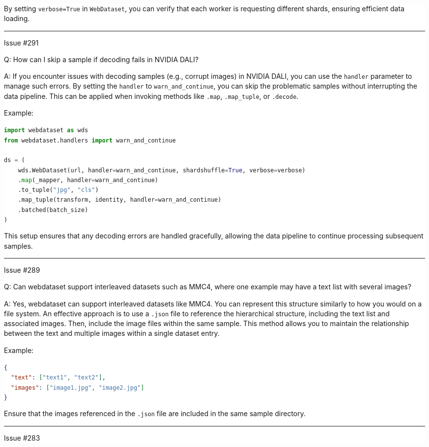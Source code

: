 By setting `verbose=True` in `WebDataset`, you can verify that each worker is
requesting different shards, ensuring efficient data loading.

------------------------------------------------------------------------------

Issue #291

Q: How can I skip a sample if decoding fails in NVIDIA DALI?

A: If you encounter issues with decoding samples (e.g., corrupt images) in
NVIDIA DALI, you can use the `handler` parameter to manage such errors. By
setting the `handler` to `warn_and_continue`, you can skip the problematic
samples without interrupting the data pipeline. This can be applied when
invoking methods like `.map`, `.map_tuple`, or `.decode`.

Example:
```python
import webdataset as wds
from webdataset.handlers import warn_and_continue

ds = (
    wds.WebDataset(url, handler=warn_and_continue, shardshuffle=True, verbose=verbose)
    .map(_mapper, handler=warn_and_continue)
    .to_tuple("jpg", "cls")
    .map_tuple(transform, identity, handler=warn_and_continue)
    .batched(batch_size)
)
```
This setup ensures that any decoding errors are handled gracefully, allowing the
data pipeline to continue processing subsequent samples.

------------------------------------------------------------------------------

Issue #289

Q: Can webdataset support interleaved datasets such as MMC4, where one example may have a text list with several images?

A: Yes, webdataset can support interleaved datasets like MMC4. You can represent
this structure similarly to how you would on a file system. An effective
approach is to use a `.json` file to reference the hierarchical structure,
including the text list and associated images. Then, include the image files
within the same sample. This method allows you to maintain the relationship
between the text and multiple images within a single dataset entry.

Example:
```json
{
  "text": ["text1", "text2"],
  "images": ["image1.jpg", "image2.jpg"]
}
```
Ensure that the images referenced in the `.json` file are included in the same sample directory.

------------------------------------------------------------------------------

Issue #283
